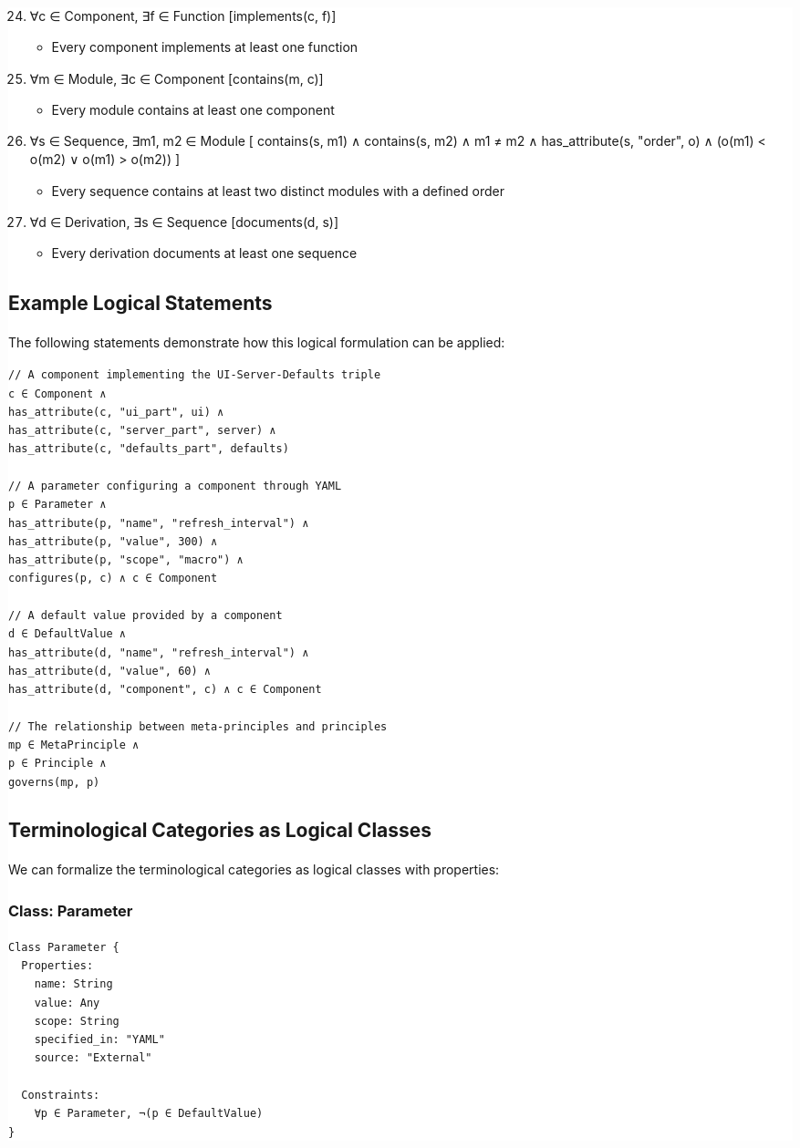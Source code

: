 24. ∀c ∈ Component, ∃f ∈ Function [implements(c, f)]
    - Every component implements at least one function

25. ∀m ∈ Module, ∃c ∈ Component [contains(m, c)]
    - Every module contains at least one component

26. ∀s ∈ Sequence, ∃m1, m2 ∈ Module [
    contains(s, m1) ∧ contains(s, m2) ∧ m1 ≠ m2 ∧
    has_attribute(s, "order", o) ∧
    (o(m1) < o(m2) ∨ o(m1) > o(m2))
    ]
    - Every sequence contains at least two distinct modules with a defined order

27. ∀d ∈ Derivation, ∃s ∈ Sequence [documents(d, s)]
    - Every derivation documents at least one sequence

## Example Logical Statements

The following statements demonstrate how this logical formulation can be applied:

```
// A component implementing the UI-Server-Defaults triple
c ∈ Component ∧
has_attribute(c, "ui_part", ui) ∧
has_attribute(c, "server_part", server) ∧
has_attribute(c, "defaults_part", defaults)

// A parameter configuring a component through YAML
p ∈ Parameter ∧
has_attribute(p, "name", "refresh_interval") ∧
has_attribute(p, "value", 300) ∧
has_attribute(p, "scope", "macro") ∧
configures(p, c) ∧ c ∈ Component

// A default value provided by a component
d ∈ DefaultValue ∧
has_attribute(d, "name", "refresh_interval") ∧
has_attribute(d, "value", 60) ∧
has_attribute(d, "component", c) ∧ c ∈ Component

// The relationship between meta-principles and principles
mp ∈ MetaPrinciple ∧
p ∈ Principle ∧
governs(mp, p)
```

## Terminological Categories as Logical Classes

We can formalize the terminological categories as logical classes with properties:

### Class: Parameter
```
Class Parameter {
  Properties:
    name: String
    value: Any
    scope: String
    specified_in: "YAML"
    source: "External"
  
  Constraints:
    ∀p ∈ Parameter, ¬(p ∈ DefaultValue)
}
```
